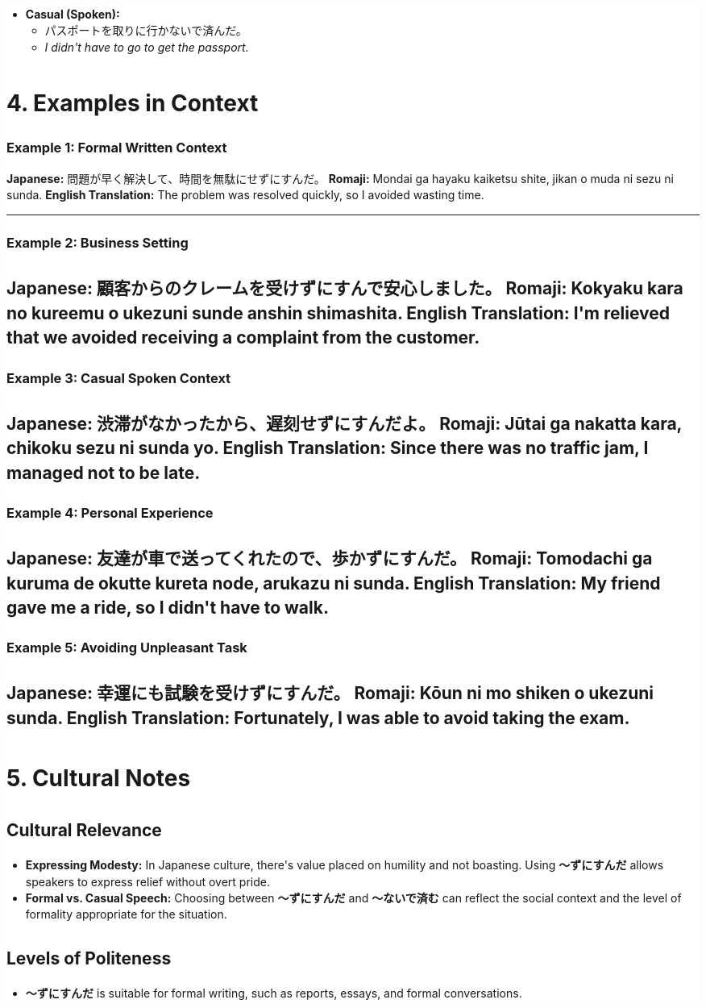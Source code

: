- **Casual (Spoken):**
  - パスポートを取りに行かないで済んだ。
  - *I didn't have to go to get the passport.*
# 4. Examples in Context
### Example 1: Formal Written Context
**Japanese:**
問題が早く解決して、時間を無駄にせずにすんだ。
**Romaji:**
Mondai ga hayaku kaiketsu shite, jikan o muda ni sezu ni sunda.
**English Translation:**
The problem was resolved quickly, so I avoided wasting time.

---
### Example 2: Business Setting
**Japanese:**
顧客からのクレームを受けずにすんで安心しました。
**Romaji:**
Kokyaku kara no kureemu o ukezuni sunde anshin shimashita.
**English Translation:**
I'm relieved that we avoided receiving a complaint from the customer.
---
### Example 3: Casual Spoken Context
**Japanese:**
渋滞がなかったから、遅刻せずにすんだよ。
**Romaji:**
Jūtai ga nakatta kara, chikoku sezu ni sunda yo.
**English Translation:**
Since there was no traffic jam, I managed not to be late.
---
### Example 4: Personal Experience
**Japanese:**
友達が車で送ってくれたので、歩かずにすんだ。
**Romaji:**
Tomodachi ga kuruma de okutte kureta node, arukazu ni sunda.
**English Translation:**
My friend gave me a ride, so I didn't have to walk.
---
### Example 5: Avoiding Unpleasant Task
**Japanese:**
幸運にも試験を受けずにすんだ。
**Romaji:**
Kōun ni mo shiken o ukezuni sunda.
**English Translation:**
Fortunately, I was able to avoid taking the exam.
---
# 5. Cultural Notes
## Cultural Relevance
- **Expressing Modesty:** In Japanese culture, there's value placed on humility and not boasting. Using **～ずにすんだ** allows speakers to express relief without overt pride.
- **Formal vs. Casual Speech:** Choosing between **～ずにすんだ** and **～ないで済む** can reflect the social context and the level of formality appropriate for the situation.
## Levels of Politeness
- **～ずにすんだ** is suitable for formal writing, such as reports, essays, and formal conversations.